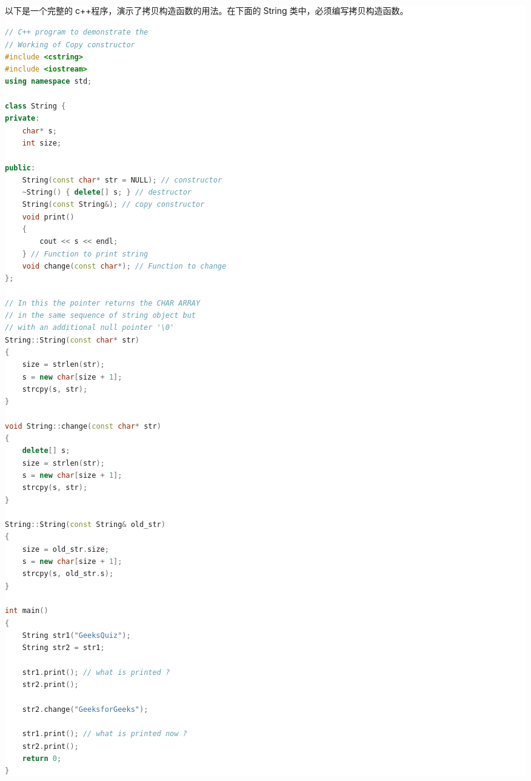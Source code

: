 以下是一个完整的 c++程序，演示了拷贝构造函数的用法。在下面的 String 类中，必须编写拷贝构造函数。

```cpp
// C++ program to demonstrate the
// Working of Copy constructor
#include <cstring>
#include <iostream>
using namespace std;

class String {
private:
	char* s;
	int size;

public:
	String(const char* str = NULL); // constructor
	~String() { delete[] s; } // destructor
	String(const String&); // copy constructor
	void print()
	{
		cout << s << endl;
	} // Function to print string
	void change(const char*); // Function to change
};

// In this the pointer returns the CHAR ARRAY
// in the same sequence of string object but
// with an additional null pointer '\0'
String::String(const char* str)
{
	size = strlen(str);
	s = new char[size + 1];
	strcpy(s, str);
}

void String::change(const char* str)
{
	delete[] s;
	size = strlen(str);
	s = new char[size + 1];
	strcpy(s, str);
}

String::String(const String& old_str)
{
	size = old_str.size;
	s = new char[size + 1];
	strcpy(s, old_str.s);
}

int main()
{
	String str1("GeeksQuiz");
	String str2 = str1;

	str1.print(); // what is printed ?
	str2.print();

	str2.change("GeeksforGeeks");

	str1.print(); // what is printed now ?
	str2.print();
	return 0;
}
```